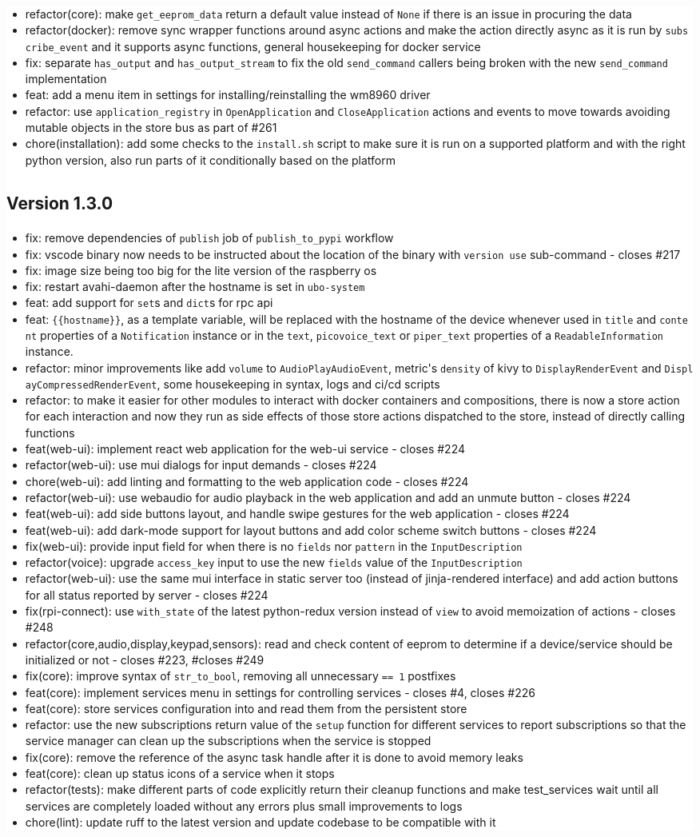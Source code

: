 - refactor(core): make `get_eeprom_data` return a default value instead of `None` if there is an issue in procuring the data
- refactor(docker): remove sync wrapper functions around async actions and make the action directly async as it is run by `subscribe_event` and it supports async functions, general housekeeping for docker service
- fix: separate `has_output` and `has_output_stream` to fix the old `send_command` callers being broken with the new `send_command` implementation
- feat: add a menu item in settings for installing/reinstalling the wm8960 driver
- refactor: use `application_registry` in `OpenApplication` and `CloseApplication` actions and events to move towards avoiding mutable objects in the store bus as part of #261
- chore(installation): add some checks to the `install.sh` script to make sure it is run on a supported platform and with the right python version, also run parts of it conditionally based on the platform

## Version 1.3.0

- fix: remove dependencies of `publish` job of `publish_to_pypi` workflow
- fix: vscode binary now needs to be instructed about the location of the binary with `version use` sub-command - closes #217
- fix: image size being too big for the lite version of the raspberry os
- fix: restart avahi-daemon after the hostname is set in `ubo-system`
- feat: add support for `set`s and `dict`s for rpc api
- feat: `{{hostname}}`, as a template variable, will be replaced with the hostname of the device whenever used in `title` and `content` properties of a `Notification` instance or in the `text`, `picovoice_text` or `piper_text` properties of a `ReadableInformation` instance.
- refactor: minor improvements like add `volume` to `AudioPlayAudioEvent`, metric's `density` of kivy to `DisplayRenderEvent` and `DisplayCompressedRenderEvent`, some housekeeping in syntax, logs and ci/cd scripts
- refactor: to make it easier for other modules to interact with docker containers and compositions, there is now a store action for each interaction and now they run as side effects of those store actions dispatched to the store, instead of directly calling functions
- feat(web-ui): implement react web application for the web-ui service - closes #224
- refactor(web-ui): use mui dialogs for input demands - closes #224
- chore(web-ui): add linting and formatting to the web application code - closes #224
- refactor(web-ui): use webaudio for audio playback in the web application and add an unmute button - closes #224
- feat(web-ui): add side buttons layout, and handle swipe gestures for the web application - closes #224
- feat(web-ui): add dark-mode support for layout buttons and add color scheme switch buttons - closes #224
- fix(web-ui): provide input field for when there is no `fields` nor `pattern` in the `InputDescription`
- refactor(voice): upgrade `access_key` input to use the new `fields` value of the `InputDescription`
- refactor(web-ui): use the same mui interface in static server too (instead of jinja-rendered interface) and add action buttons for all status reported by server - closes #224
- fix(rpi-connect): use `with_state` of the latest python-redux version instead of `view` to avoid memoization of actions - closes #248
- refactor(core,audio,display,keypad,sensors): read and check content of eeprom to determine if a device/service should be initialized or not - closes #223, #closes #249
- fix(core): improve syntax of `str_to_bool`, removing all unnecessary `== 1` postfixes
- feat(core): implement services menu in settings for controlling services - closes #4, closes #226
- feat(core): store services configuration into and read them from the persistent store
- refactor: use the new subscriptions return value of the `setup` function for different services to report subscriptions so that the service manager can clean up the subscriptions when the service is stopped
- fix(core): remove the reference of the async task handle after it is done to avoid memory leaks
- feat(core): clean up status icons of a service when it stops
- refactor(tests): make different parts of code explicitly return their cleanup functions and make test_services wait until all services are completely loaded without any errors plus small improvements to logs
- chore(lint): update ruff to the latest version and update codebase to be compatible with it